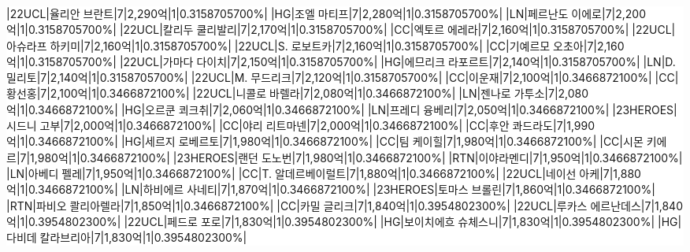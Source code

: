 |22UCL|율리안 브란트|7|2,290억|1|0.3158705700%|
|HG|조엘 마티프|7|2,280억|1|0.3158705700%|
|LN|페르난도 이에로|7|2,200억|1|0.3158705700%|
|22UCL|칼리두 쿨리발리|7|2,170억|1|0.3158705700%|
|CC|엑토르 에레라|7|2,160억|1|0.3158705700%|
|22UCL|아슈라프 하키미|7|2,160억|1|0.3158705700%|
|22UCL|S. 로보트카|7|2,160억|1|0.3158705700%|
|CC|기예르모 오초아|7|2,160억|1|0.3158705700%|
|22UCL|가마다 다이치|7|2,150억|1|0.3158705700%|
|HG|에므리크 라포르트|7|2,140억|1|0.3158705700%|
|LN|D. 밀리토|7|2,140억|1|0.3158705700%|
|22UCL|M. 무드리크|7|2,120억|1|0.3158705700%|
|CC|이운재|7|2,100억|1|0.3466872100%|
|CC|황선홍|7|2,100억|1|0.3466872100%|
|22UCL|니콜로 바렐라|7|2,080억|1|0.3466872100%|
|LN|젠나로 가투소|7|2,080억|1|0.3466872100%|
|HG|오르쿤 쾨크취|7|2,060억|1|0.3466872100%|
|LN|프레디 융베리|7|2,050억|1|0.3466872100%|
|23HEROES|시드니 고부|7|2,000억|1|0.3466872100%|
|CC|야리 리트마넨|7|2,000억|1|0.3466872100%|
|CC|후안 콰드라도|7|1,990억|1|0.3466872100%|
|HG|세르지 로베르토|7|1,980억|1|0.3466872100%|
|CC|팀 케이힐|7|1,980억|1|0.3466872100%|
|CC|시몬 키에르|7|1,980억|1|0.3466872100%|
|23HEROES|랜던 도노번|7|1,980억|1|0.3466872100%|
|RTN|이야라멘디|7|1,950억|1|0.3466872100%|
|LN|아베디 펠레|7|1,950억|1|0.3466872100%|
|CC|T. 알데르베이럴트|7|1,880억|1|0.3466872100%|
|22UCL|네이선 아케|7|1,880억|1|0.3466872100%|
|LN|하비에르 사네티|7|1,870억|1|0.3466872100%|
|23HEROES|토마스 브롤린|7|1,860억|1|0.3466872100%|
|RTN|파비오 콸리아렐라|7|1,850억|1|0.3466872100%|
|CC|카밀 글리크|7|1,840억|1|0.3954802300%|
|22UCL|루카스 에르난데스|7|1,840억|1|0.3954802300%|
|22UCL|페드로 포로|7|1,830억|1|0.3954802300%|
|HG|보이치에흐 슈체스니|7|1,830억|1|0.3954802300%|
|HG|다비데 칼라브리아|7|1,830억|1|0.3954802300%|